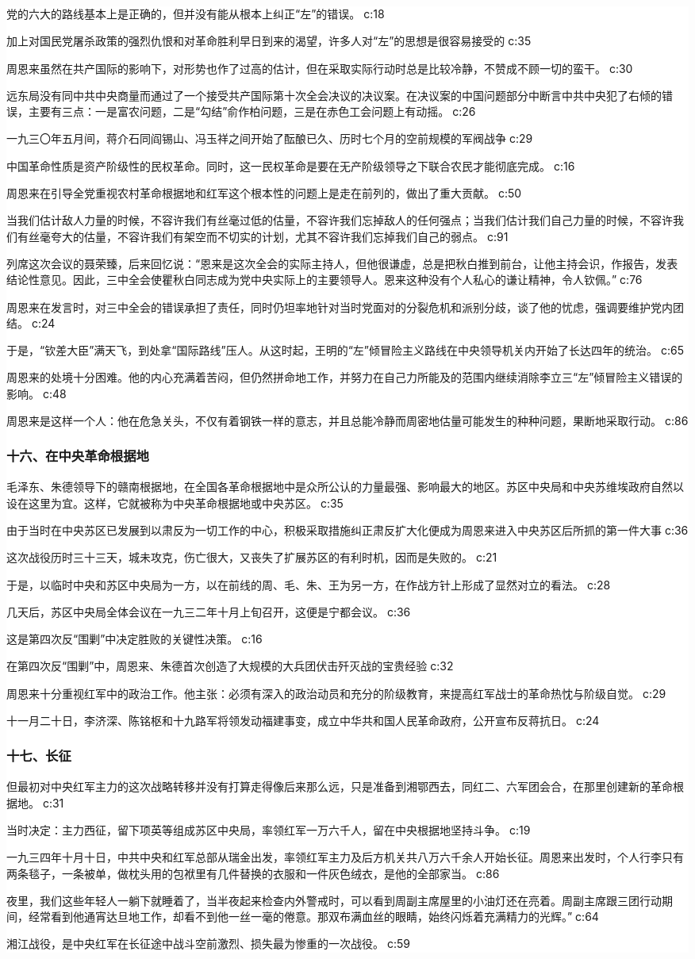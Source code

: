 党的六大的路线基本上是正确的，但并没有能从根本上纠正“左”的错误。 c:18

加上对国民党屠杀政策的强烈仇恨和对革命胜利早日到来的渴望，许多人对“左”的思想是很容易接受的 c:35

周恩来虽然在共产国际的影响下，对形势也作了过高的估计，但在采取实际行动时总是比较冷静，不赞成不顾一切的蛮干。 c:30

远东局没有同中共中央商量而通过了一个接受共产国际第十次全会决议的决议案。在决议案的中国问题部分中断言中共中央犯了右倾的错误，主要有三点：一是富农问题，二是“勾结”俞作柏问题，三是在赤色工会问题上有动摇。 c:26

一九三〇年五月间，蒋介石同阎锡山、冯玉祥之间开始了酝酿已久、历时七个月的空前规模的军阀战争 c:29

中国革命性质是资产阶级性的民权革命。同时，这一民权革命是要在无产阶级领导之下联合农民才能彻底完成。 c:16

周恩来在引导全党重视农村革命根据地和红军这个根本性的问题上是走在前列的，做出了重大贡献。 c:50

当我们估计敌人力量的时候，不容许我们有丝毫过低的估量，不容许我们忘掉敌人的任何强点；当我们估计我们自己力量的时候，不容许我们有丝毫夸大的估量，不容许我们有架空而不切实的计划，尤其不容许我们忘掉我们自己的弱点。 c:91

列席这次会议的聂荣臻，后来回忆说：“恩来是这次全会的实际主持人，但他很谦虚，总是把秋白推到前台，让他主持会识，作报告，发表结论性意见。因此，三中全会使瞿秋白同志成为党中央实际上的主要领导人。恩来这种没有个人私心的谦让精神，令人钦佩。” c:76

周恩来在发言时，对三中全会的错误承担了责任，同时仍坦率地针对当时党面对的分裂危机和派别分歧，谈了他的忧虑，强调要维护党内团结。 c:24

于是，“钦差大臣”满天飞，到处拿“国际路线”压人。从这时起，王明的“左”倾冒险主义路线在中央领导机关内开始了长达四年的统治。 c:65

周恩来的处境十分困难。他的内心充满着苦闷，但仍然拼命地工作，并努力在自己力所能及的范围内继续消除李立三“左”倾冒险主义错误的影响。 c:48

周恩来是这样一个人：他在危急关头，不仅有着钢铁一样的意志，并且总能冷静而周密地估量可能发生的种种问题，果断地采取行动。 c:86

### 十六、在中央革命根据地

毛泽东、朱德领导下的赣南根据地，在全国各革命根据地中是众所公认的力量最强、影响最大的地区。苏区中央局和中央苏维埃政府自然以设在这里为宜。这样，它就被称为中央革命根据地或中央苏区。 c:35

由于当时在中央苏区已发展到以肃反为一切工作的中心，积极采取措施纠正肃反扩大化便成为周恩来进入中央苏区后所抓的第一件大事 c:36

这次战役历时三十三天，城未攻克，伤亡很大，又丧失了扩展苏区的有利时机，因而是失败的。 c:21

于是，以临时中央和苏区中央局为一方，以在前线的周、毛、朱、王为另一方，在作战方针上形成了显然对立的看法。 c:28

几天后，苏区中央局全体会议在一九三二年十月上旬召开，这便是宁都会议。 c:36

这是第四次反“围剿”中决定胜败的关键性决策。 c:16

在第四次反“围剿”中，周恩来、朱德首次创造了大规模的大兵团伏击歼灭战的宝贵经验 c:32

周恩来十分重视红军中的政治工作。他主张：必须有深入的政治动员和充分的阶级教育，来提高红军战士的革命热忱与阶级自觉。 c:29

十一月二十日，李济深、陈铭枢和十九路军将领发动福建事变，成立中华共和国人民革命政府，公开宣布反蒋抗日。 c:24

### 十七、长征

但最初对中央红军主力的这次战略转移并没有打算走得像后来那么远，只是准备到湘鄂西去，同红二、六军团会合，在那里创建新的革命根据地。 c:31

当时决定：主力西征，留下项英等组成苏区中央局，率领红军一万六千人，留在中央根据地坚持斗争。 c:19

一九三四年十月十日，中共中央和红军总部从瑞金出发，率领红军主力及后方机关共八万六千余人开始长征。周恩来出发时，个人行李只有两条毯子，一条被单，做枕头用的包袱里有几件替换的衣服和一件灰色绒衣，是他的全部家当。 c:86

夜里，我们这些年轻人一躺下就睡着了，当半夜起来检查内外警戒时，可以看到周副主席屋里的小油灯还在亮着。周副主席跟三团行动期间，经常看到他通宵达旦地工作，却看不到他一丝一毫的倦意。那双布满血丝的眼睛，始终闪烁着充满精力的光辉。” c:64

湘江战役，是中央红军在长征途中战斗空前激烈、损失最为惨重的一次战役。 c:59
